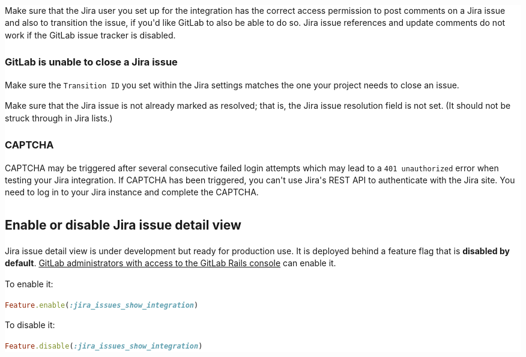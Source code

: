 Make sure that the Jira user you set up for the integration has the
correct access permission to post comments on a Jira issue and also to transition
the issue, if you'd like GitLab to also be able to do so.
Jira issue references and update comments do not work if the GitLab issue tracker is disabled.

### GitLab is unable to close a Jira issue

Make sure the `Transition ID` you set within the Jira settings matches the one
your project needs to close an issue.

Make sure that the Jira issue is not already marked as resolved; that is,
the Jira issue resolution field is not set. (It should not be struck through in
Jira lists.)

### CAPTCHA

CAPTCHA may be triggered after several consecutive failed login attempts
which may lead to a `401 unauthorized` error when testing your Jira integration.
If CAPTCHA has been triggered, you can't use Jira's REST API to
authenticate with the Jira site. You need to log in to your Jira instance
and complete the CAPTCHA.

## Enable or disable Jira issue detail view

Jira issue detail view is under development but ready for production use. It is
deployed behind a feature flag that is **disabled by default**.
[GitLab administrators with access to the GitLab Rails console](../../../administration/feature_flags.md)
can enable it.

To enable it:

```ruby
Feature.enable(:jira_issues_show_integration)
```

To disable it:

```ruby
Feature.disable(:jira_issues_show_integration)
```
